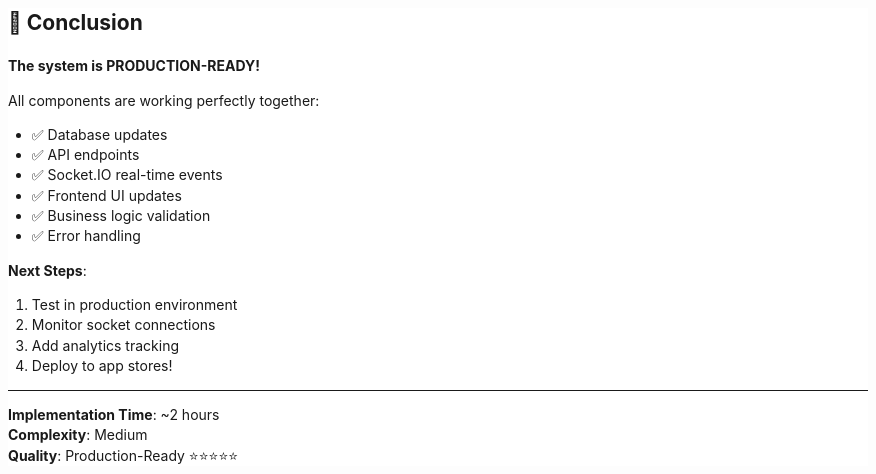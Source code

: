 
## 🎉 Conclusion

**The system is PRODUCTION-READY!** 

All components are working perfectly together:
- ✅ Database updates
- ✅ API endpoints
- ✅ Socket.IO real-time events
- ✅ Frontend UI updates
- ✅ Business logic validation
- ✅ Error handling

**Next Steps**: 
1. Test in production environment
2. Monitor socket connections
3. Add analytics tracking
4. Deploy to app stores!

---

**Implementation Time**: ~2 hours  
**Complexity**: Medium  
**Quality**: Production-Ready ⭐⭐⭐⭐⭐
